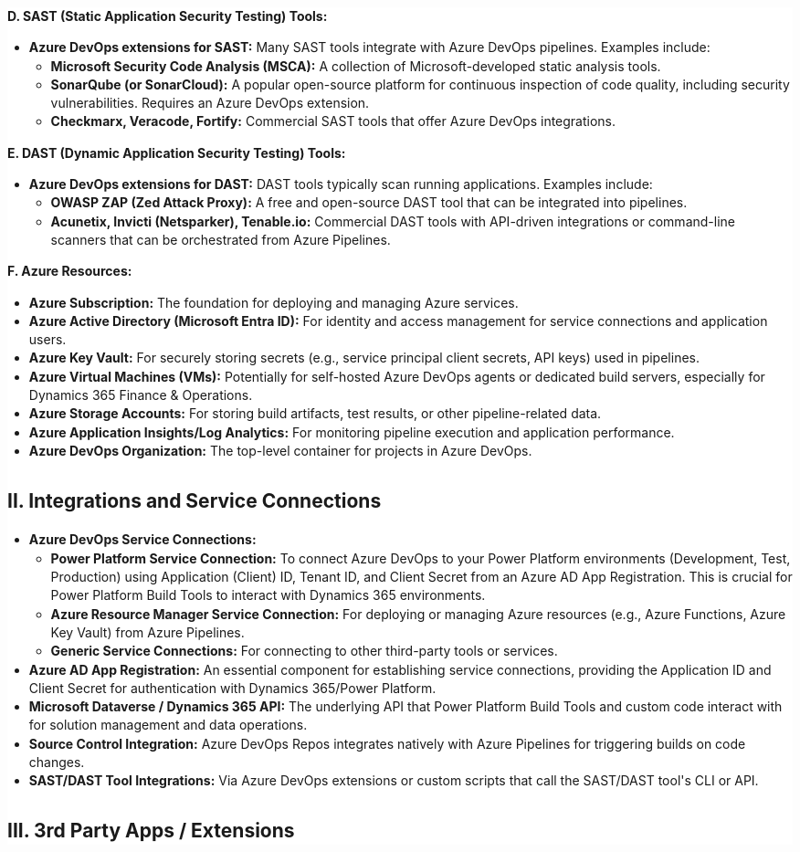 **D. SAST (Static Application Security Testing) Tools:**
* **Azure DevOps extensions for SAST:** Many SAST tools integrate with Azure DevOps pipelines. Examples include:
    * **Microsoft Security Code Analysis (MSCA):** A collection of Microsoft-developed static analysis tools.
    * **SonarQube (or SonarCloud):** A popular open-source platform for continuous inspection of code quality, including security vulnerabilities. Requires an Azure DevOps extension.
    * **Checkmarx, Veracode, Fortify:** Commercial SAST tools that offer Azure DevOps integrations.

**E. DAST (Dynamic Application Security Testing) Tools:**
* **Azure DevOps extensions for DAST:** DAST tools typically scan running applications. Examples include:
    * **OWASP ZAP (Zed Attack Proxy):** A free and open-source DAST tool that can be integrated into pipelines.
    * **Acunetix, Invicti (Netsparker), Tenable.io:** Commercial DAST tools with API-driven integrations or command-line scanners that can be orchestrated from Azure Pipelines.

**F. Azure Resources:**
* **Azure Subscription:** The foundation for deploying and managing Azure services.
* **Azure Active Directory (Microsoft Entra ID):** For identity and access management for service connections and application users.
* **Azure Key Vault:** For securely storing secrets (e.g., service principal client secrets, API keys) used in pipelines.
* **Azure Virtual Machines (VMs):** Potentially for self-hosted Azure DevOps agents or dedicated build servers, especially for Dynamics 365 Finance & Operations.
* **Azure Storage Accounts:** For storing build artifacts, test results, or other pipeline-related data.
* **Azure Application Insights/Log Analytics:** For monitoring pipeline execution and application performance.
* **Azure DevOps Organization:** The top-level container for projects in Azure DevOps.

## II. Integrations and Service Connections

* **Azure DevOps Service Connections:**
    * **Power Platform Service Connection:** To connect Azure DevOps to your Power Platform environments (Development, Test, Production) using Application (Client) ID, Tenant ID, and Client Secret from an Azure AD App Registration. This is crucial for Power Platform Build Tools to interact with Dynamics 365 environments.
    * **Azure Resource Manager Service Connection:** For deploying or managing Azure resources (e.g., Azure Functions, Azure Key Vault) from Azure Pipelines.
    * **Generic Service Connections:** For connecting to other third-party tools or services.
* **Azure AD App Registration:** An essential component for establishing service connections, providing the Application ID and Client Secret for authentication with Dynamics 365/Power Platform.
* **Microsoft Dataverse / Dynamics 365 API:** The underlying API that Power Platform Build Tools and custom code interact with for solution management and data operations.
* **Source Control Integration:** Azure DevOps Repos integrates natively with Azure Pipelines for triggering builds on code changes.
* **SAST/DAST Tool Integrations:** Via Azure DevOps extensions or custom scripts that call the SAST/DAST tool's CLI or API.

## III. 3rd Party Apps / Extensions
